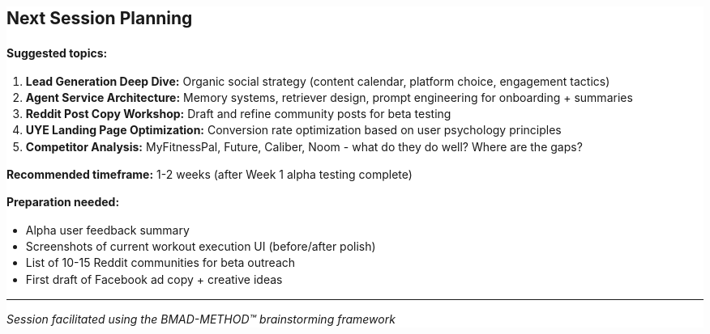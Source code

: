 
## Next Session Planning

**Suggested topics:**
1. **Lead Generation Deep Dive:** Organic social strategy (content calendar, platform choice, engagement tactics)
2. **Agent Service Architecture:** Memory systems, retriever design, prompt engineering for onboarding + summaries
3. **Reddit Post Copy Workshop:** Draft and refine community posts for beta testing
4. **UYE Landing Page Optimization:** Conversion rate optimization based on user psychology principles
5. **Competitor Analysis:** MyFitnessPal, Future, Caliber, Noom - what do they do well? Where are the gaps?

**Recommended timeframe:** 1-2 weeks (after Week 1 alpha testing complete)

**Preparation needed:**
- Alpha user feedback summary
- Screenshots of current workout execution UI (before/after polish)
- List of 10-15 Reddit communities for beta outreach
- First draft of Facebook ad copy + creative ideas

---

*Session facilitated using the BMAD-METHOD™ brainstorming framework*
